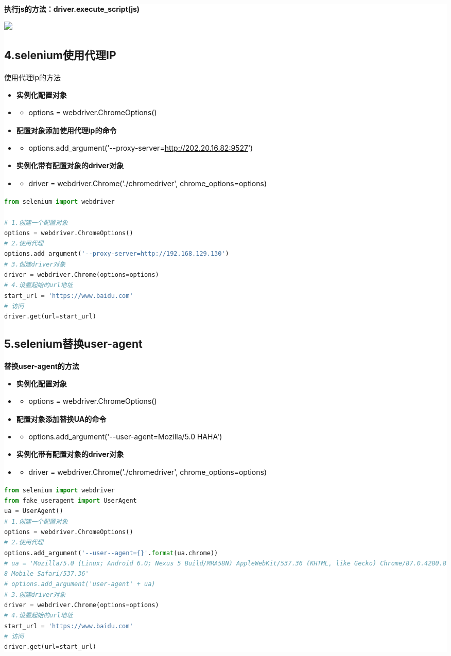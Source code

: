 **执行js的方法：driver.execute_script(js)**

<img src="../img/页面滑动.PNG"></img>



## 4.**selenium使用代理IP**

使用代理ip的方法

- **实例化配置对象**

- - options = webdriver.ChromeOptions()

- **配置对象添加使用代理ip的命令**

- - options.add_argument('--proxy-server=http://202.20.16.82:9527')

- **实例化带有配置对象的driver对象**

- - driver = webdriver.Chrome('./chromedriver', chrome_options=options)

```python
from selenium import webdriver

# 1.创建一个配置对象
options = webdriver.ChromeOptions()
# 2.使用代理
options.add_argument('--proxy-server=http://192.168.129.130')
# 3.创建driver对象
driver = webdriver.Chrome(options=options)
# 4.设置起始的url地址
start_url = 'https://www.baidu.com'
# 访问
driver.get(url=start_url)
```



## **5.selenium替换user-agent**

**替换user-agent的方法**

- **实例化配置对象**

- - options = webdriver.ChromeOptions()

- **配置对象添加替换UA的命令**

- - options.add_argument('--user-agent=Mozilla/5.0 HAHA')

- **实例化带有配置对象的driver对象**

- - driver = webdriver.Chrome('./chromedriver', chrome_options=options)

```python
from selenium import webdriver
from fake_useragent import UserAgent
ua = UserAgent()
# 1.创建一个配置对象
options = webdriver.ChromeOptions()
# 2.使用代理
options.add_argument('--user--agent={}'.format(ua.chrome))
# ua = 'Mozilla/5.0 (Linux; Android 6.0; Nexus 5 Build/MRA58N) AppleWebKit/537.36 (KHTML, like Gecko) Chrome/87.0.4280.88 Mobile Safari/537.36'
# options.add_argument('user-agent' + ua)
# 3.创建driver对象
driver = webdriver.Chrome(options=options)
# 4.设置起始的url地址
start_url = 'https://www.baidu.com'
# 访问
driver.get(url=start_url)
```